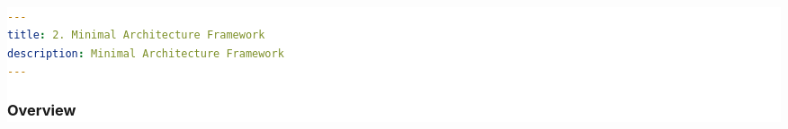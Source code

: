 ```yaml
---
title: 2. Minimal Architecture Framework
description: Minimal Architecture Framework
---
```


### Overview